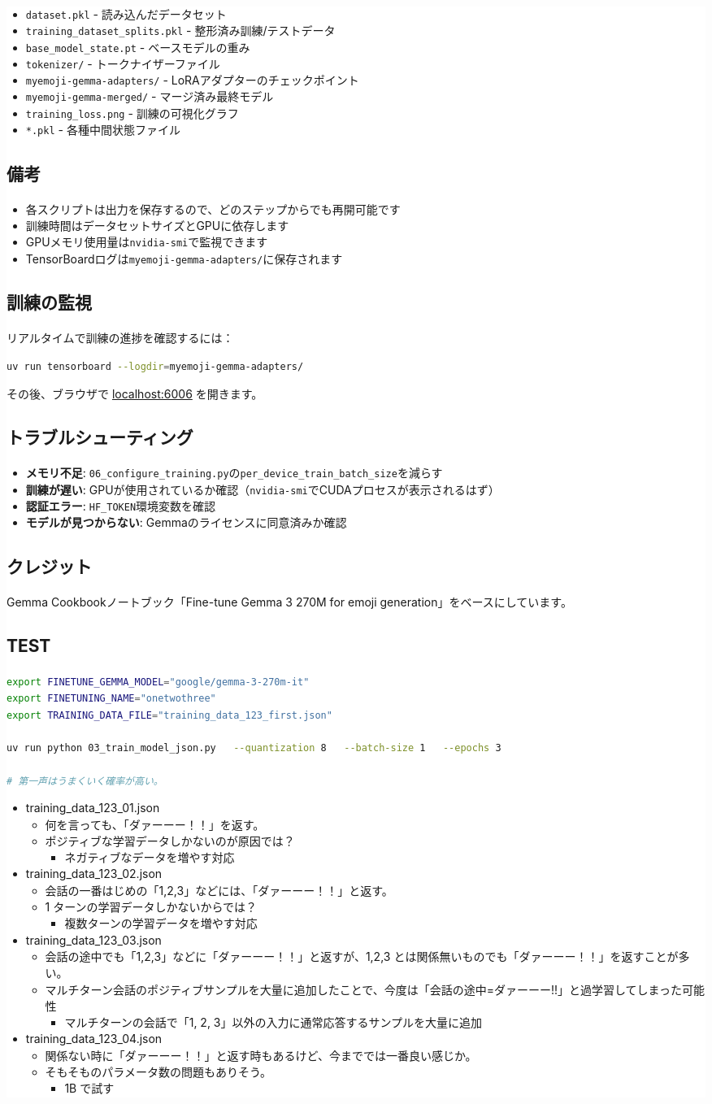 - `dataset.pkl` - 読み込んだデータセット
- `training_dataset_splits.pkl` - 整形済み訓練/テストデータ
- `base_model_state.pt` - ベースモデルの重み
- `tokenizer/` - トークナイザーファイル
- `myemoji-gemma-adapters/` - LoRAアダプターのチェックポイント
- `myemoji-gemma-merged/` - マージ済み最終モデル
- `training_loss.png` - 訓練の可視化グラフ
- `*.pkl` - 各種中間状態ファイル

## 備考

- 各スクリプトは出力を保存するので、どのステップからでも再開可能です
- 訓練時間はデータセットサイズとGPUに依存します
- GPUメモリ使用量は`nvidia-smi`で監視できます
- TensorBoardログは`myemoji-gemma-adapters/`に保存されます

## 訓練の監視

リアルタイムで訓練の進捗を確認するには：

```bash
uv run tensorboard --logdir=myemoji-gemma-adapters/
```

その後、ブラウザで [localhost:6006](http://localhost:6006) を開きます。

## トラブルシューティング

- **メモリ不足**: `06_configure_training.py`の`per_device_train_batch_size`を減らす
- **訓練が遅い**: GPUが使用されているか確認（`nvidia-smi`でCUDAプロセスが表示されるはず）
- **認証エラー**: `HF_TOKEN`環境変数を確認
- **モデルが見つからない**: Gemmaのライセンスに同意済みか確認

## クレジット

Gemma Cookbookノートブック「Fine-tune Gemma 3 270M for emoji generation」をベースにしています。

## TEST

```bash
export FINETUNE_GEMMA_MODEL="google/gemma-3-270m-it"
export FINETUNING_NAME="onetwothree"
export TRAINING_DATA_FILE="training_data_123_first.json"

uv run python 03_train_model_json.py   --quantization 8   --batch-size 1   --epochs 3

# 第一声はうまくいく確率が高い。
```

- training_data_123_01.json
    - 何を言っても、「ダァーーー！！」を返す。
    - ポジティブな学習データしかないのが原因では？
        - ネガティブなデータを増やす対応
- training_data_123_02.json
    - 会話の一番はじめの「1,2,3」などには、「ダァーーー！！」と返す。
    - 1 ターンの学習データしかないからでは？
        - 複数ターンの学習データを増やす対応
- training_data_123_03.json
    - 会話の途中でも「1,2,3」などに「ダァーーー！！」と返すが、1,2,3 とは関係無いものでも「ダァーーー！！」を返すことが多い。
    - マルチターン会話のポジティブサンプルを大量に追加したことで、今度は「会話の途中=ダァーーー!!」と過学習してしまった可能性
        - マルチターンの会話で「1, 2, 3」以外の入力に通常応答するサンプルを大量に追加
- training_data_123_04.json
    - 関係ない時に「ダァーーー！！」と返す時もあるけど、今まででは一番良い感じか。
    - そもそものパラメータ数の問題もありそう。
        - 1B で試す